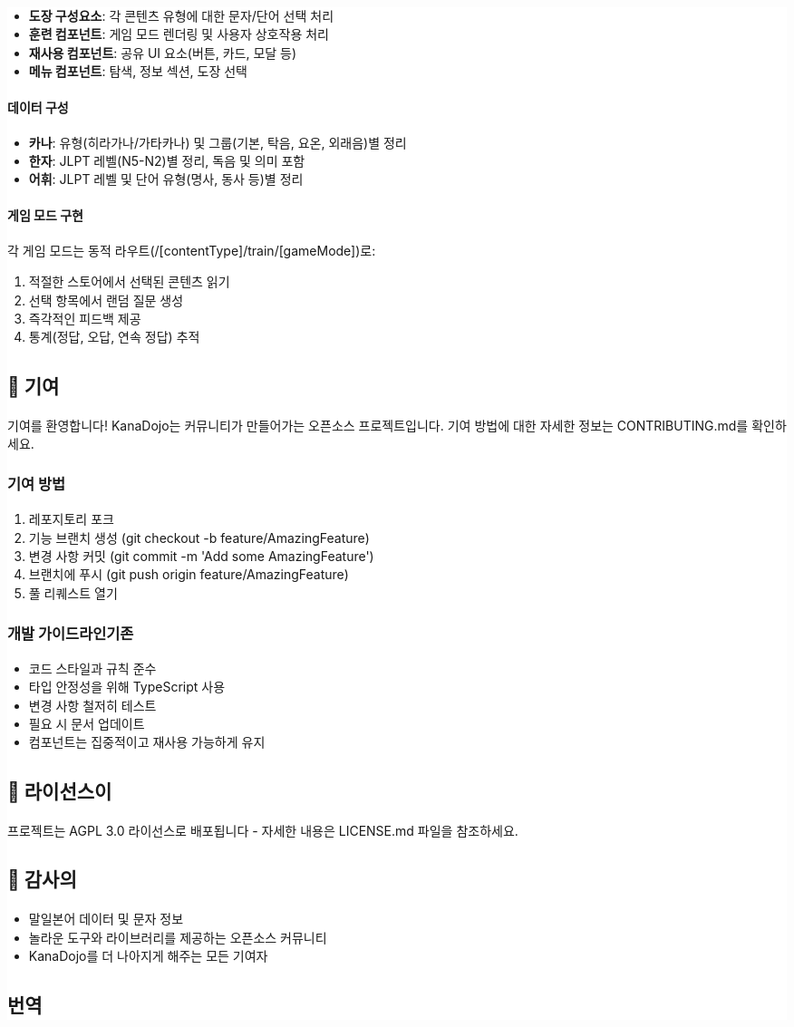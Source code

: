 - **도장 구성요소**: 각 콘텐츠 유형에 대한 문자/단어 선택 처리
- **훈련 컴포넌트**: 게임 모드 렌더링 및 사용자 상호작용 처리
- **재사용 컴포넌트**: 공유 UI 요소(버튼, 카드, 모달 등)
- **메뉴 컴포넌트**: 탐색, 정보 섹션, 도장 선택

#### 데이터 구성

- **카나**: 유형(히라가나/가타카나) 및 그룹(기본, 탁음, 요온, 외래음)별 정리
- **한자**: JLPT 레벨(N5-N2)별 정리, 독음 및 의미 포함
- **어휘**: JLPT 레벨 및 단어 유형(명사, 동사 등)별 정리

#### 게임 모드 구현

각 게임 모드는 동적 라우트(/[contentType]/train/[gameMode])로:

1. 적절한 스토어에서 선택된 콘텐츠 읽기
2. 선택 항목에서 랜덤 질문 생성
3. 즉각적인 피드백 제공
4. 통계(정답, 오답, 연속 정답) 추적

## 🤝 기여

기여를 환영합니다! KanaDojo는 커뮤니티가 만들어가는 오픈소스 프로젝트입니다. 기여 방법에 대한 자세한 정보는 CONTRIBUTING.md를 확인하세요.

### 기여 방법

1. 레포지토리 포크
2. 기능 브랜치 생성 (git checkout -b feature/AmazingFeature)
3. 변경 사항 커밋 (git commit -m 'Add some AmazingFeature')
4. 브랜치에 푸시 (git push origin feature/AmazingFeature)
5. 풀 리퀘스트 열기

### 개발 가이드라인기존

- 코드 스타일과 규칙 준수
- 타입 안정성을 위해 TypeScript 사용
- 변경 사항 철저히 테스트
- 필요 시 문서 업데이트
- 컴포넌트는 집중적이고 재사용 가능하게 유지

## 📄 라이선스이 

프로젝트는 AGPL 3.0 라이선스로 배포됩니다 - 자세한 내용은 LICENSE.md 파일을 참조하세요.

## 🙏 감사의

- 말일본어 데이터 및 문자 정보
- 놀라운 도구와 라이브러리를 제공하는 오픈소스 커뮤니티
- KanaDojo를 더 나아지게 해주는 모든 기여자

## 번역
